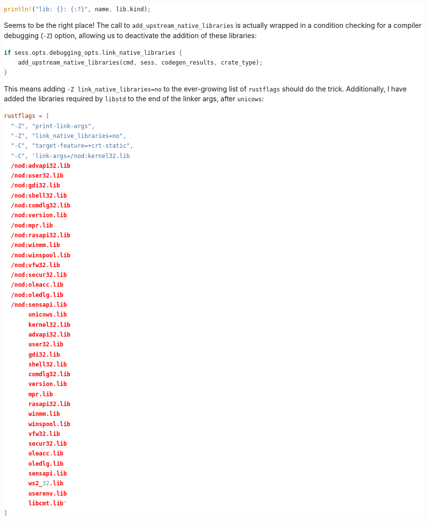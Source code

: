 ```rs
println!("lib: {}: {:?}", name, lib.kind);
```

Seems to be the right place! The call to `add_upstream_native_libraries` is actually wrapped in a condition checking for a compiler debugging (`-Z`) option, allowing us to deactivate the addition of these libraries:

```rs
if sess.opts.debugging_opts.link_native_libraries {
    add_upstream_native_libraries(cmd, sess, codegen_results, crate_type);
}
```

This means adding `-Z link_native_libraries=no` to the ever-growing list of `rustflags` should do the trick. Additionally, I have added the libraries required by `libstd` to the end of the linker args, after `unicows`:

```toml
rustflags = [
  "-Z", "print-link-args",
  "-Z", "link_native_libraries=no",
  "-C", "target-feature=+crt-static",
  "-C", 'link-args=/nod:kernel32.lib
  /nod:advapi32.lib
  /nod:user32.lib
  /nod:gdi32.lib
  /nod:shell32.lib
  /nod:comdlg32.lib
  /nod:version.lib
  /nod:mpr.lib
  /nod:rasapi32.lib
  /nod:winmm.lib
  /nod:winspool.lib
  /nod:vfw32.lib
  /nod:secur32.lib
  /nod:oleacc.lib
  /nod:oledlg.lib
  /nod:sensapi.lib
       unicows.lib
       kernel32.lib
       advapi32.lib
       user32.lib
       gdi32.lib
       shell32.lib
       comdlg32.lib
       version.lib
       mpr.lib
       rasapi32.lib
       winmm.lib
       winspool.lib
       vfw32.lib
       secur32.lib
       oleacc.lib
       oledlg.lib
       sensapi.lib
       ws2_32.lib
       userenv.lib
       libcmt.lib'
]
```
